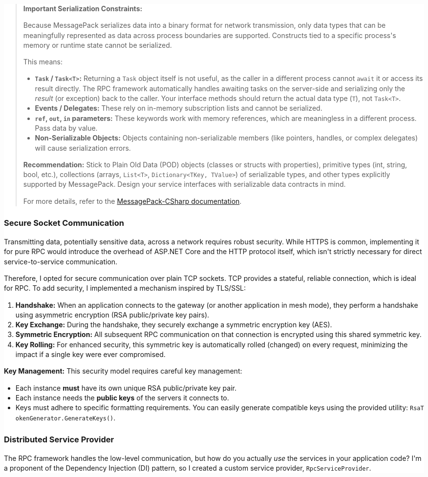 > **Important Serialization Constraints:**
>
> Because MessagePack serializes data into a binary format for network transmission, only data types that can be meaningfully represented as data across process boundaries are supported. Constructs tied to a specific process's memory or runtime state cannot be serialized.
>
> This means:
> *   **`Task` / `Task<T>`:** Returning a `Task` object itself is not useful, as the caller in a different process cannot `await` it or access its result directly. The RPC framework automatically handles awaiting tasks on the server-side and serializing only the *result* (or exception) back to the caller. Your interface methods should return the actual data type (`T`), not `Task<T>`.
> *   **Events / Delegates:** These rely on in-memory subscription lists and cannot be serialized.
> *   **`ref`, `out`, `in` parameters:** These keywords work with memory references, which are meaningless in a different process. Pass data by value.
> *   **Non-Serializable Objects:** Objects containing non-serializable members (like pointers, handles, or complex delegates) will cause serialization errors.
>
> **Recommendation:** Stick to Plain Old Data (POD) objects (classes or structs with properties), primitive types (int, string, bool, etc.), collections (arrays, `List<T>`, `Dictionary<TKey, TValue>`) of serializable types, and other types explicitly supported by MessagePack. Design your service interfaces with serializable data contracts in mind.
>
> For more details, refer to the [MessagePack-CSharp documentation](https://github.com/MessagePack-CSharp/MessagePack-CSharp).

### Secure Socket Communication

Transmitting data, potentially sensitive data, across a network requires robust security. While HTTPS is common, implementing it for pure RPC would introduce the overhead of ASP.NET Core and the HTTP protocol itself, which isn't strictly necessary for direct service-to-service communication.

Therefore, I opted for secure communication over plain TCP sockets. TCP provides a stateful, reliable connection, which is ideal for RPC. To add security, I implemented a mechanism inspired by TLS/SSL:

1.  **Handshake:** When an application connects to the gateway (or another application in mesh mode), they perform a handshake using asymmetric encryption (RSA public/private key pairs).
2.  **Key Exchange:** During the handshake, they securely exchange a symmetric encryption key (AES).
3.  **Symmetric Encryption:** All subsequent RPC communication on that connection is encrypted using this shared symmetric key.
4.  **Key Rolling:** For enhanced security, this symmetric key is automatically rolled (changed) on every request, minimizing the impact if a single key were ever compromised.

**Key Management:** This security model requires careful key management:
*   Each instance **must** have its own unique RSA public/private key pair.
*   Each instance needs the **public keys** of the servers it connects to.
*   Keys must adhere to specific formatting requirements. You can easily generate compatible keys using the provided utility: `RsaTokenGenerator.GenerateKeys()`.

### Distributed Service Provider

The RPC framework handles the low-level communication, but how do you actually *use* the services in your application code? I'm a proponent of the Dependency Injection (DI) pattern, so I created a custom service provider, `RpcServiceProvider`.
